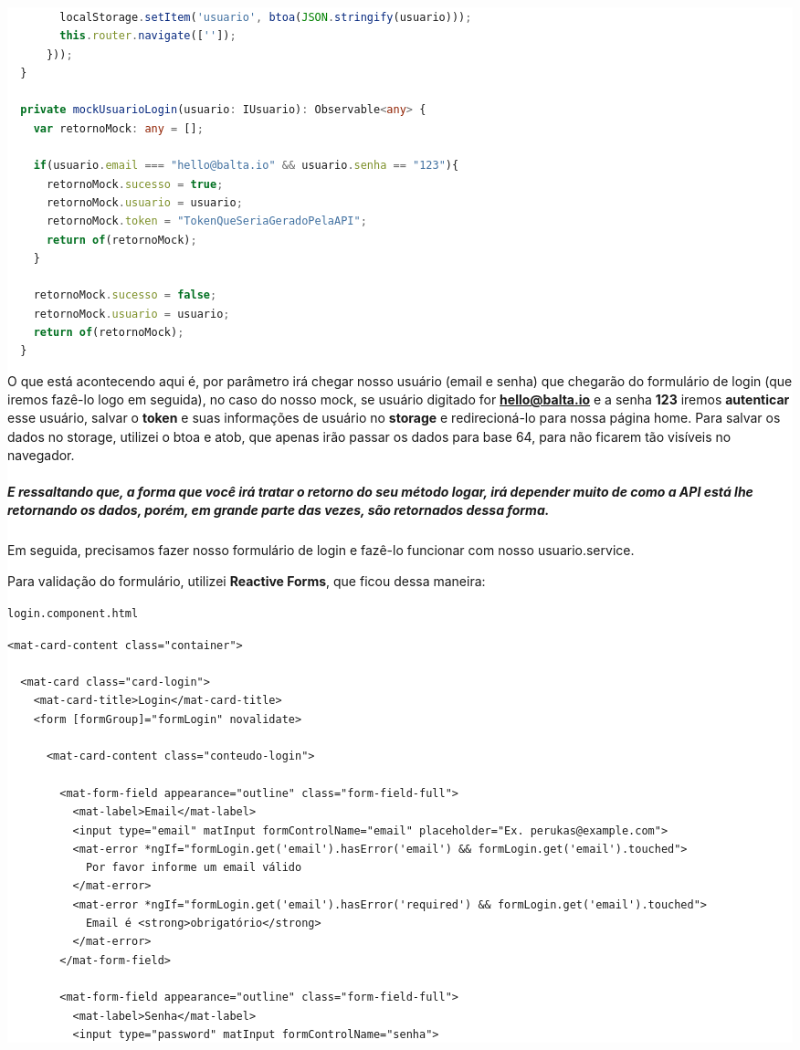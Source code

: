 ```typescript
        localStorage.setItem('usuario', btoa(JSON.stringify(usuario)));
        this.router.navigate(['']);
      }));
  }

  private mockUsuarioLogin(usuario: IUsuario): Observable<any> {
    var retornoMock: any = [];

    if(usuario.email === "hello@balta.io" && usuario.senha == "123"){
      retornoMock.sucesso = true;
      retornoMock.usuario = usuario;
      retornoMock.token = "TokenQueSeriaGeradoPelaAPI";
      return of(retornoMock);
    }

    retornoMock.sucesso = false;
    retornoMock.usuario = usuario;
    return of(retornoMock);
  }
```

O que está acontecendo aqui é, por parâmetro irá chegar nosso usuário (email e senha) que chegarão do formulário de login (que iremos fazê-lo logo em seguida), no caso do nosso mock, se usuário digitado for <strong>hello@balta.io</strong> e a senha <strong>123</strong> iremos <strong>autenticar</strong> esse usuário, salvar o <strong>token</strong> e suas informações de usuário no <strong>storage</strong> e redirecioná-lo para nossa página home. Para salvar os dados no storage, utilizei o btoa e atob, que apenas irão passar os dados para base 64, para não ficarem tão visíveis no navegador. 

<h5>E ressaltando que, a forma que você irá tratar o retorno do seu método logar, irá depender muito de como a API está lhe retornando os dados, porém, em grande parte das vezes, são retornados dessa forma.</h5>

Em seguida, precisamos fazer nosso formulário de login e fazê-lo funcionar com nosso usuario.service.

Para validação do formulário, utilizei <b>Reactive Forms</b>, que ficou dessa maneira:

<code>login.component.html</code>
```HTM
<mat-card-content class="container">

  <mat-card class="card-login">
    <mat-card-title>Login</mat-card-title>
    <form [formGroup]="formLogin" novalidate>

      <mat-card-content class="conteudo-login">

        <mat-form-field appearance="outline" class="form-field-full">
          <mat-label>Email</mat-label>
          <input type="email" matInput formControlName="email" placeholder="Ex. perukas@example.com">
          <mat-error *ngIf="formLogin.get('email').hasError('email') && formLogin.get('email').touched">
            Por favor informe um email válido
          </mat-error>
          <mat-error *ngIf="formLogin.get('email').hasError('required') && formLogin.get('email').touched">
            Email é <strong>obrigatório</strong>
          </mat-error>
        </mat-form-field>

        <mat-form-field appearance="outline" class="form-field-full">
          <mat-label>Senha</mat-label>
          <input type="password" matInput formControlName="senha">
```